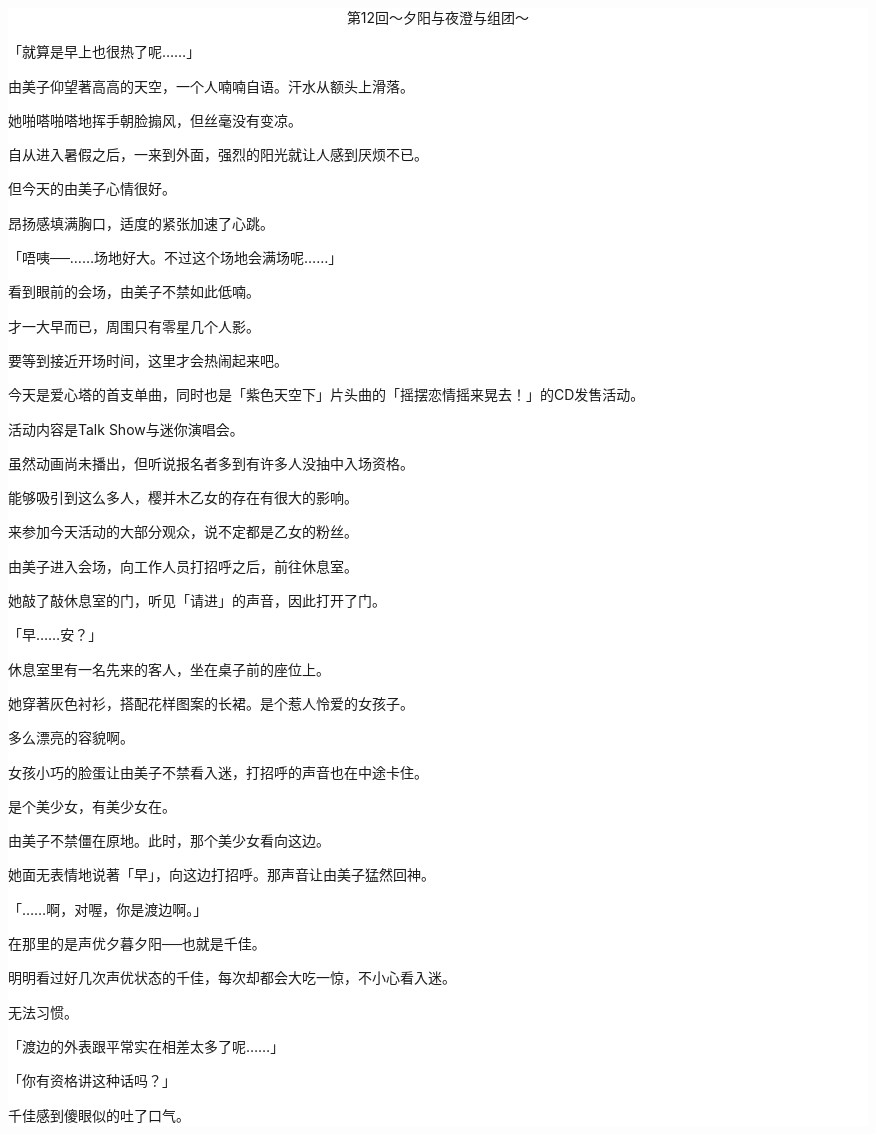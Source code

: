 <p align="center">第12回～夕阳与夜澄与组团～</p>

「就算是早上也很热了呢……」

由美子仰望著高高的天空，一个人喃喃自语。汗水从额头上滑落。

她啪嗒啪嗒地挥手朝脸搧风，但丝毫没有变凉。

自从进入暑假之后，一来到外面，强烈的阳光就让人感到厌烦不已。

但今天的由美子心情很好。

昂扬感填满胸口，适度的紧张加速了心跳。

「唔咦──……场地好大。不过这个场地会满场呢……」

看到眼前的会场，由美子不禁如此低喃。

才一大早而已，周围只有零星几个人影。

要等到接近开场时间，这里才会热闹起来吧。

今天是爱心塔的首支单曲，同时也是「紫色天空下」片头曲的「摇摆恋情摇来晃去！」的CD发售活动。

活动内容是Talk Show与迷你演唱会。

虽然动画尚未播出，但听说报名者多到有许多人没抽中入场资格。

能够吸引到这么多人，樱并木乙女的存在有很大的影响。

来参加今天活动的大部分观众，说不定都是乙女的粉丝。

由美子进入会场，向工作人员打招呼之后，前往休息室。

她敲了敲休息室的门，听见「请进」的声音，因此打开了门。

「早……安？」

休息室里有一名先来的客人，坐在桌子前的座位上。

她穿著灰色衬衫，搭配花样图案的长裙。是个惹人怜爱的女孩子。

多么漂亮的容貌啊。

女孩小巧的脸蛋让由美子不禁看入迷，打招呼的声音也在中途卡住。

是个美少女，有美少女在。

由美子不禁僵在原地。此时，那个美少女看向这边。

她面无表情地说著「早」，向这边打招呼。那声音让由美子猛然回神。

「……啊，对喔，你是渡边啊。」

在那里的是声优夕暮夕阳──也就是千佳。

明明看过好几次声优状态的千佳，每次却都会大吃一惊，不小心看入迷。

无法习惯。

「渡边的外表跟平常实在相差太多了呢……」

「你有资格讲这种话吗？」

千佳感到傻眼似的吐了口气。
